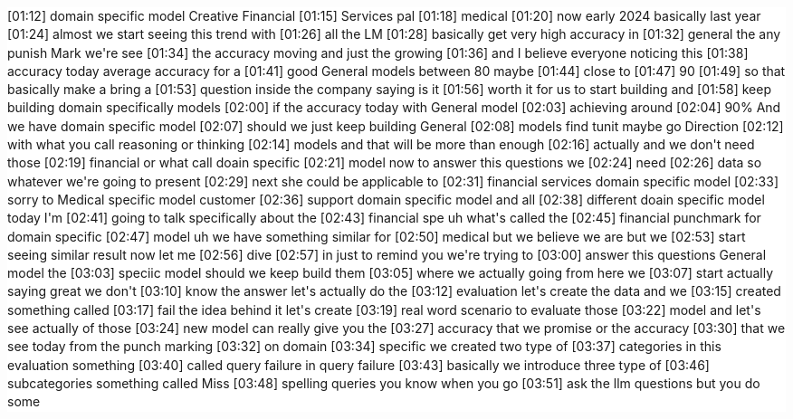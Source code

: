 [01:12] domain specific model Creative Financial
[01:15] Services pal
[01:18] medical
[01:20] now early 2024 basically last year
[01:24] almost we start seeing this trend with
[01:26] all the LM
[01:28] basically get very high accuracy in
[01:32] general the any punish Mark we're see
[01:34] the accuracy moving and just the growing
[01:36] and I believe everyone noticing this
[01:38] accuracy today average accuracy for a
[01:41] good General models between 80 maybe
[01:44] close to
[01:47] 90
[01:49] so that basically make a bring a
[01:53] question inside the company saying is it
[01:56] worth it for us to start building and
[01:58] keep building domain specifically models
[02:00] if the accuracy today with General model
[02:03] achieving around
[02:04] 90% And we have domain specific model
[02:07] should we just keep building General
[02:08] models find tunit maybe go Direction
[02:12] with what you call reasoning or thinking
[02:14] models and that will be more than enough
[02:16] actually and we don't need those
[02:19] financial or what call doain specific
[02:21] model now to answer this questions we
[02:24] need
[02:26] data so whatever we're going to present
[02:29] next she could be applicable to
[02:31] financial services domain specific model
[02:33] sorry to Medical specific model customer
[02:36] support domain specific model and all
[02:38] different doain specific model today I'm
[02:41] going to talk specifically about the
[02:43] financial spe uh what's called the
[02:45] financial punchmark for domain specific
[02:47] model uh we have something similar for
[02:50] medical but we believe we are but we
[02:53] start seeing similar result now let me
[02:56] dive
[02:57] in just to remind you we're trying to
[03:00] answer this questions General model the
[03:03] speciic model should we keep build them
[03:05] where we actually going from here we
[03:07] start actually saying great we don't
[03:10] know the answer let's actually do the
[03:12] evaluation let's create the data and we
[03:15] created something called
[03:17] fail the idea behind it let's create
[03:19] real word scenario to evaluate those
[03:22] model and let's see actually of those
[03:24] new model can really give you the
[03:27] accuracy that we promise or the accuracy
[03:30] that we see today from the punch marking
[03:32] on domain
[03:34] specific we created two type of
[03:37] categories in this evaluation something
[03:40] called query failure in query failure
[03:43] basically we introduce three type of
[03:46] subcategories something called Miss
[03:48] spelling queries you know when you go
[03:51] ask the llm questions but you do some